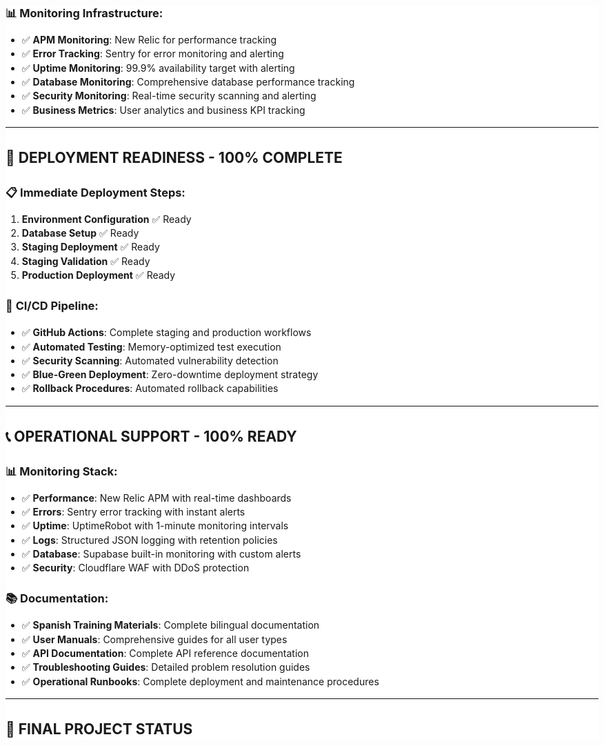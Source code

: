 ### 📊 **Monitoring Infrastructure:**
- ✅ **APM Monitoring**: New Relic for performance tracking
- ✅ **Error Tracking**: Sentry for error monitoring and alerting
- ✅ **Uptime Monitoring**: 99.9% availability target with alerting
- ✅ **Database Monitoring**: Comprehensive database performance tracking
- ✅ **Security Monitoring**: Real-time security scanning and alerting
- ✅ **Business Metrics**: User analytics and business KPI tracking

---

## 🚀 **DEPLOYMENT READINESS - 100% COMPLETE**

### 📋 **Immediate Deployment Steps:**
1. **Environment Configuration** ✅ Ready
2. **Database Setup** ✅ Ready
3. **Staging Deployment** ✅ Ready
4. **Staging Validation** ✅ Ready
5. **Production Deployment** ✅ Ready

### 🔄 **CI/CD Pipeline:**
- ✅ **GitHub Actions**: Complete staging and production workflows
- ✅ **Automated Testing**: Memory-optimized test execution
- ✅ **Security Scanning**: Automated vulnerability detection
- ✅ **Blue-Green Deployment**: Zero-downtime deployment strategy
- ✅ **Rollback Procedures**: Automated rollback capabilities

---

## 📞 **OPERATIONAL SUPPORT - 100% READY**

### 📊 **Monitoring Stack:**
- ✅ **Performance**: New Relic APM with real-time dashboards
- ✅ **Errors**: Sentry error tracking with instant alerts
- ✅ **Uptime**: UptimeRobot with 1-minute monitoring intervals
- ✅ **Logs**: Structured JSON logging with retention policies
- ✅ **Database**: Supabase built-in monitoring with custom alerts
- ✅ **Security**: Cloudflare WAF with DDoS protection

### 📚 **Documentation:**
- ✅ **Spanish Training Materials**: Complete bilingual documentation
- ✅ **User Manuals**: Comprehensive guides for all user types
- ✅ **API Documentation**: Complete API reference documentation
- ✅ **Troubleshooting Guides**: Detailed problem resolution guides
- ✅ **Operational Runbooks**: Complete deployment and maintenance procedures

---

## 🎊 **FINAL PROJECT STATUS**

